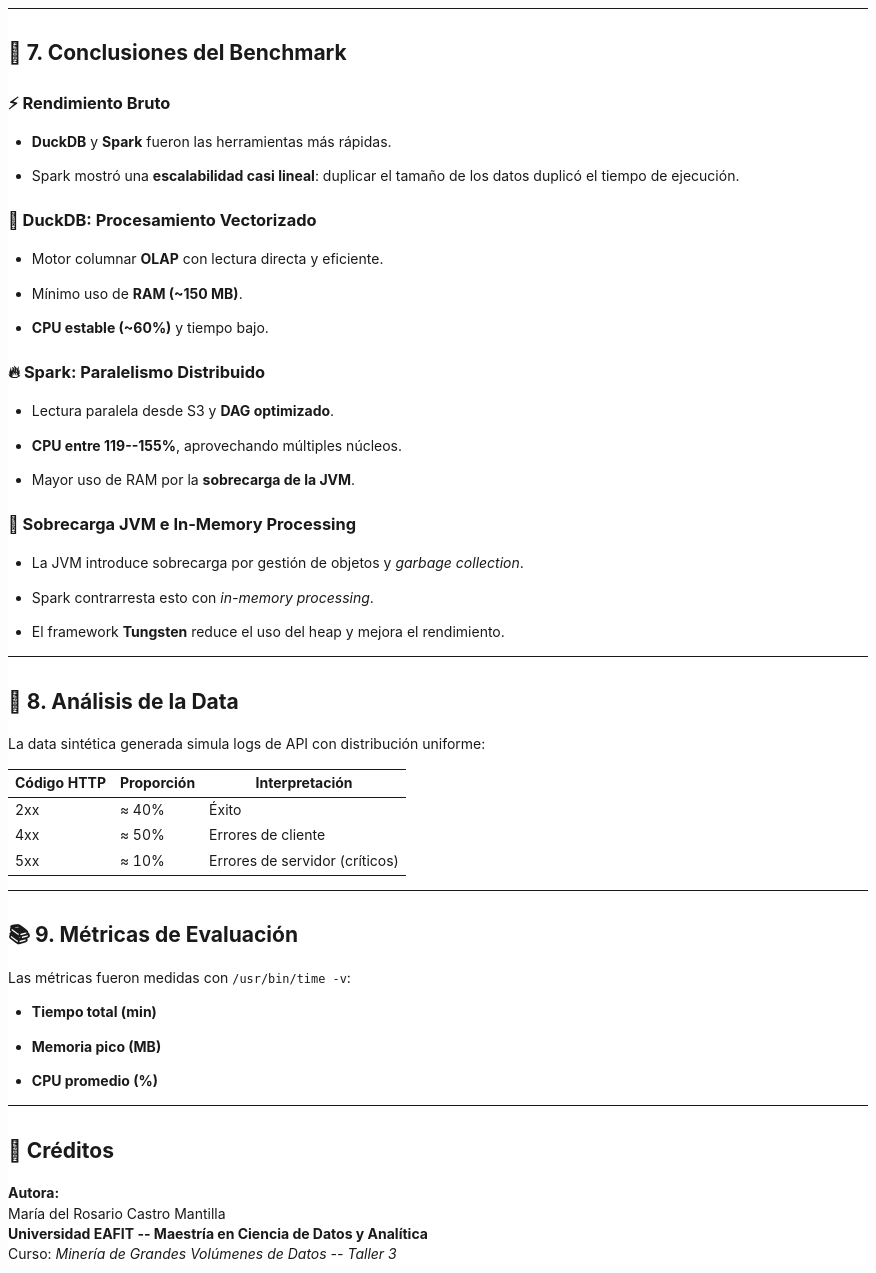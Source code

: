 * * * * *

🧩 7. Conclusiones del Benchmark
--------------------------------

### ⚡ Rendimiento Bruto

-   **DuckDB** y **Spark** fueron las herramientas más rápidas.

-   Spark mostró una **escalabilidad casi lineal**: duplicar el tamaño de los datos duplicó el tiempo de ejecución.

### 🦆 DuckDB: Procesamiento Vectorizado

-   Motor columnar **OLAP** con lectura directa y eficiente.

-   Mínimo uso de **RAM (~150 MB)**.

-   **CPU estable (~60%)** y tiempo bajo.

### 🔥 Spark: Paralelismo Distribuido

-   Lectura paralela desde S3 y **DAG optimizado**.

-   **CPU entre 119--155%**, aprovechando múltiples núcleos.

-   Mayor uso de RAM por la **sobrecarga de la JVM**.

### 💾 Sobrecarga JVM e In-Memory Processing

-   La JVM introduce sobrecarga por gestión de objetos y *garbage collection*.

-   Spark contrarresta esto con *in-memory processing*.

-   El framework **Tungsten** reduce el uso del heap y mejora el rendimiento.

* * * * *

🧪 8. Análisis de la Data
-------------------------

La data sintética generada simula logs de API con distribución uniforme:

| Código HTTP | Proporción | Interpretación |
| --- | --- | --- |
| 2xx | ≈ 40% | Éxito |
| 4xx | ≈ 50% | Errores de cliente |
| 5xx | ≈ 10% | Errores de servidor (críticos) |

* * * * *

📚 9. Métricas de Evaluación
----------------------------

Las métricas fueron medidas con `/usr/bin/time -v`:

-   **Tiempo total (min)**

-   **Memoria pico (MB)**

-   **CPU promedio (%)**

* * * * *

🧾 Créditos
-----------

**Autora:**\
María del Rosario Castro Mantilla\
**Universidad EAFIT -- Maestría en Ciencia de Datos y Analítica**\
Curso: *Minería de Grandes Volúmenes de Datos -- Taller 3*
